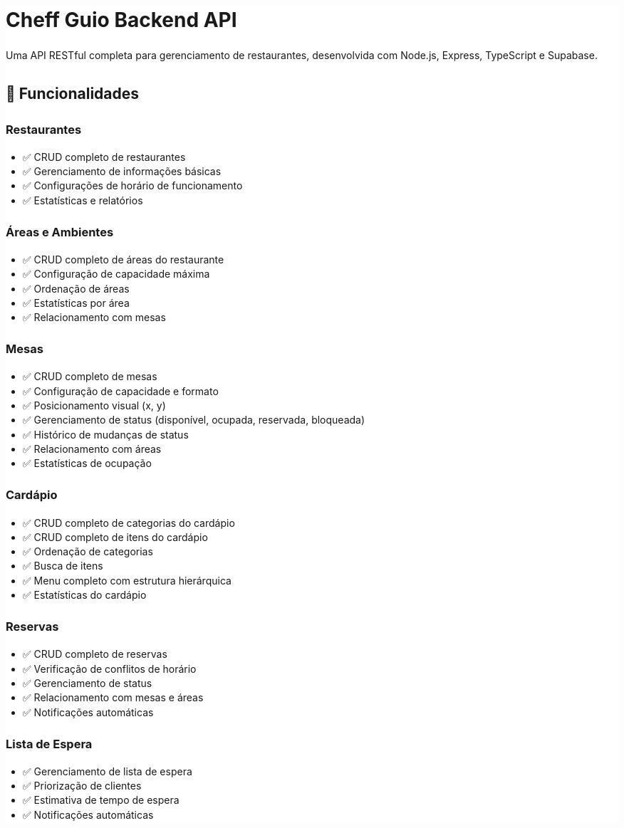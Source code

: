 # Cheff Guio Backend API

Uma API RESTful completa para gerenciamento de restaurantes, desenvolvida com Node.js, Express, TypeScript e Supabase.

## 🚀 Funcionalidades

### Restaurantes
- ✅ CRUD completo de restaurantes
- ✅ Gerenciamento de informações básicas
- ✅ Configurações de horário de funcionamento
- ✅ Estatísticas e relatórios

### Áreas e Ambientes
- ✅ CRUD completo de áreas do restaurante
- ✅ Configuração de capacidade máxima
- ✅ Ordenação de áreas
- ✅ Estatísticas por área
- ✅ Relacionamento com mesas

### Mesas
- ✅ CRUD completo de mesas
- ✅ Configuração de capacidade e formato
- ✅ Posicionamento visual (x, y)
- ✅ Gerenciamento de status (disponível, ocupada, reservada, bloqueada)
- ✅ Histórico de mudanças de status
- ✅ Relacionamento com áreas
- ✅ Estatísticas de ocupação

### Cardápio
- ✅ CRUD completo de categorias do cardápio
- ✅ CRUD completo de itens do cardápio
- ✅ Ordenação de categorias
- ✅ Busca de itens
- ✅ Menu completo com estrutura hierárquica
- ✅ Estatísticas do cardápio

### Reservas
- ✅ CRUD completo de reservas
- ✅ Verificação de conflitos de horário
- ✅ Gerenciamento de status
- ✅ Relacionamento com mesas e áreas
- ✅ Notificações automáticas

### Lista de Espera
- ✅ Gerenciamento de lista de espera
- ✅ Priorização de clientes
- ✅ Estimativa de tempo de espera
- ✅ Notificações automáticas
